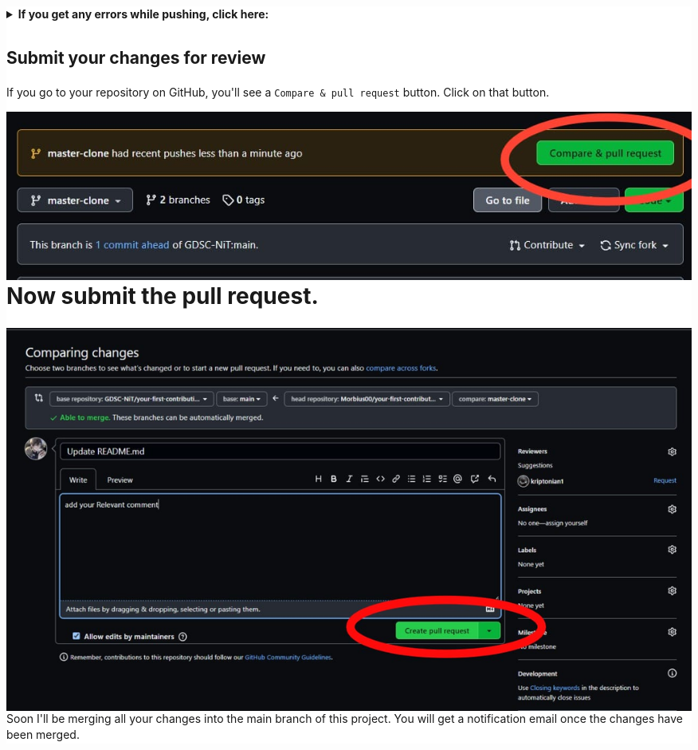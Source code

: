 <details><summary> <strong>If you get any errors while pushing, click here:</strong> </summary></details>

## Submit your changes for review

If you go to your repository on GitHub, you'll see a `Compare & pull request` button. Click on that button.

<img style="float: right;" src="https://github.com/GDSC-NiT/your-first-contribution/blob/main/GDSC%20NIT%20img/WhatsApp%20Image%202022-10-16%20at%201.31.18%20PM.jpeg?raw=true" />

# Now submit the pull request.

<img style="float: right;" src="https://github.com/GDSC-NiT/your-first-contribution/blob/main/GDSC%20NIT%20img/WhatsApp%20Image%202022-10-16%20at%201.31.42%20PM.jpeg?raw=true" />

Soon I'll be merging all your changes into the main branch of this project. You will get a notification email once the changes have been merged.
